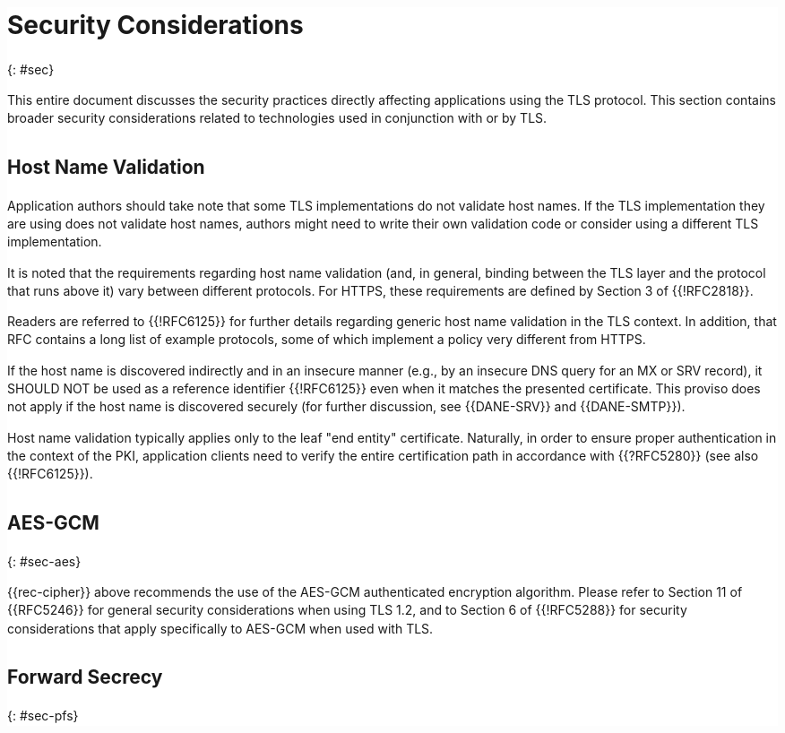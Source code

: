      


# Security Considerations
{: #sec}

This entire document discusses the security practices directly affecting applications
    using the TLS protocol. This section contains broader security considerations related
    to technologies used in conjunction with or by TLS.
## Host Name Validation


  Application authors should take note that some TLS implementations
  do not validate host names.  If the TLS implementation they are
  using does not validate host names, authors might need to write their
  own validation code or consider using a different TLS implementation.


It is noted that the requirements regarding host name validation (and, in general, binding between the TLS layer and the protocol that runs above it) vary between different protocols. For HTTPS, these requirements are defined by Section 3 of {{!RFC2818}}.



Readers are referred to {{!RFC6125}} for further details regarding generic host name validation in the TLS context. In addition, that RFC contains a long list of example protocols, some of which implement a policy very different from HTTPS.



If the host name is discovered indirectly and in an insecure manner (e.g., by an insecure DNS query for an MX or SRV record), it SHOULD NOT be used as a reference identifier {{!RFC6125}} even when it matches the presented certificate.  This proviso does not apply if the host name is discovered securely (for further discussion, see {{DANE-SRV}} and {{DANE-SMTP}}).



Host name validation typically applies only to the leaf "end entity" certificate. Naturally, in order to ensure proper authentication in the context of the PKI, application clients need to verify the entire certification path in accordance with {{?RFC5280}} (see also 
        {{!RFC6125}}).


  

## AES-GCM
{: #sec-aes}


{{rec-cipher}} above recommends the use of the AES-GCM authenticated encryption algorithm. Please refer to Section 11 of {{RFC5246}} for general security considerations when using TLS 1.2, and to Section 6 of {{!RFC5288}} for security considerations that apply specifically to AES-GCM when used with TLS.
      
## Forward Secrecy
{: #sec-pfs}
